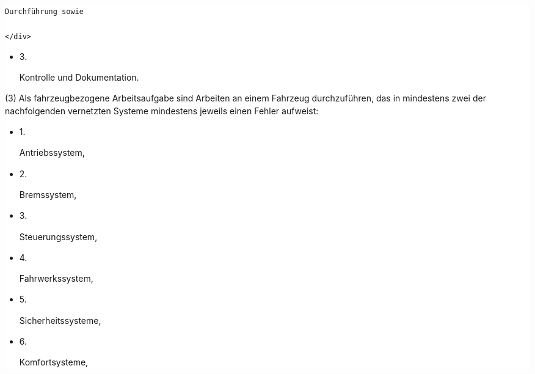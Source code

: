     Durchführung sowie
    
    </div>

  - 3\.
    
    <div>
    
    Kontrolle und Dokumentation.
    
    </div>

</div>

<div class="jurAbsatz">

(3) Als fahrzeugbezogene Arbeitsaufgabe sind Arbeiten an einem Fahrzeug
durchzuführen, das in mindestens zwei der nachfolgenden vernetzten
Systeme mindestens jeweils einen Fehler aufweist:

  - 1\.
    
    <div>
    
    Antriebssystem,
    
    </div>

  - 2\.
    
    <div>
    
    Bremssystem,
    
    </div>

  - 3\.
    
    <div>
    
    Steuerungssystem,
    
    </div>

  - 4\.
    
    <div>
    
    Fahrwerkssystem,
    
    </div>

  - 5\.
    
    <div>
    
    Sicherheitssysteme,
    
    </div>

  - 6\.
    
    <div>
    
    Komfortsysteme,
    